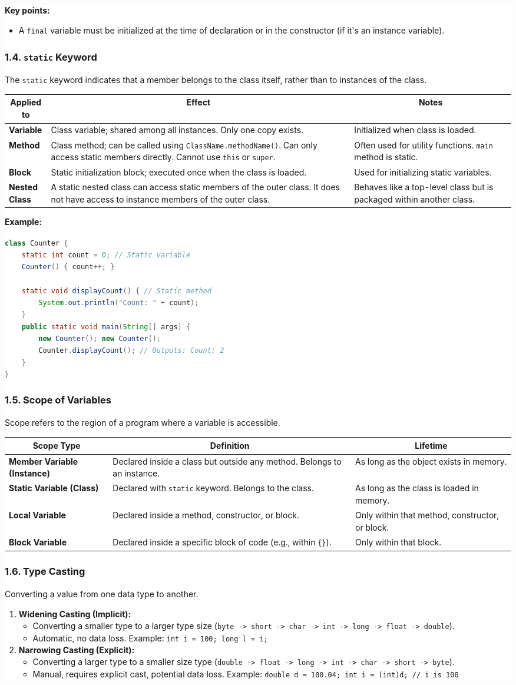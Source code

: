 **Key points:**
- A `final` variable must be initialized at the time of declaration or in the constructor (if it's an instance variable).

### 1.4. `static` Keyword
The `static` keyword indicates that a member belongs to the class itself, rather than to instances of the class.

| Applied to        | Effect                                                                    | Notes                                                                |
|-------------------|---------------------------------------------------------------------------|----------------------------------------------------------------------|
| **Variable**      | Class variable; shared among all instances. Only one copy exists.         | Initialized when class is loaded.                                    |
| **Method**        | Class method; can be called using `ClassName.methodName()`. Can only access static members directly. Cannot use `this` or `super`. | Often used for utility functions. `main` method is static.           |
| **Block**         | Static initialization block; executed once when the class is loaded.      | Used for initializing static variables.                              |
| **Nested Class**  | A static nested class can access static members of the outer class. It does not have access to instance members of the outer class. | Behaves like a top-level class but is packaged within another class. |

**Example:**
```java
class Counter {
    static int count = 0; // Static variable
    Counter() { count++; }

    static void displayCount() { // Static method
        System.out.println("Count: " + count);
    }
    public static void main(String[] args) {
        new Counter(); new Counter();
        Counter.displayCount(); // Outputs: Count: 2
    }
}
```

### 1.5. Scope of Variables
Scope refers to the region of a program where a variable is accessible.

| Scope Type        | Definition                                                                 | Lifetime                                       |
|-------------------|----------------------------------------------------------------------------|------------------------------------------------|
| **Member Variable (Instance)** | Declared inside a class but outside any method. Belongs to an instance. | As long as the object exists in memory.        |
| **Static Variable (Class)** | Declared with `static` keyword. Belongs to the class.                 | As long as the class is loaded in memory.      |
| **Local Variable**| Declared inside a method, constructor, or block.                           | Only within that method, constructor, or block. |
| **Block Variable**| Declared inside a specific block of code (e.g., within `{}`).              | Only within that block.                        |

### 1.6. Type Casting
Converting a value from one data type to another.

1.  **Widening Casting (Implicit):**
    - Converting a smaller type to a larger type size (`byte -> short -> char -> int -> long -> float -> double`).
    - Automatic, no data loss. Example: `int i = 100; long l = i;`
2.  **Narrowing Casting (Explicit):**
    - Converting a larger type to a smaller size type (`double -> float -> long -> int -> char -> short -> byte`).
    - Manual, requires explicit cast, potential data loss. Example: `double d = 100.04; int i = (int)d; // i is 100`
